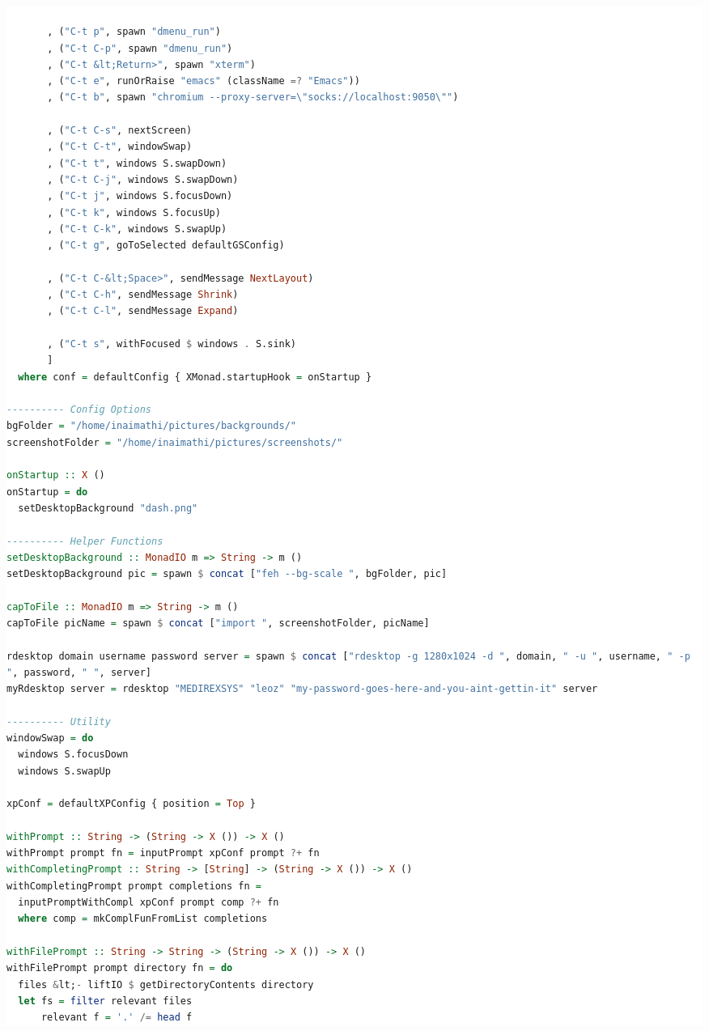 ```haskell
         
       , ("C-t p", spawn "dmenu_run")
       , ("C-t C-p", spawn "dmenu_run")
       , ("C-t &lt;Return>", spawn "xterm")
       , ("C-t e", runOrRaise "emacs" (className =? "Emacs"))
       , ("C-t b", spawn "chromium --proxy-server=\"socks://localhost:9050\"")
         
       , ("C-t C-s", nextScreen)
       , ("C-t C-t", windowSwap)
       , ("C-t t", windows S.swapDown)
       , ("C-t C-j", windows S.swapDown)
       , ("C-t j", windows S.focusDown)
       , ("C-t k", windows S.focusUp)
       , ("C-t C-k", windows S.swapUp)
       , ("C-t g", goToSelected defaultGSConfig)
         
       , ("C-t C-&lt;Space>", sendMessage NextLayout)
       , ("C-t C-h", sendMessage Shrink)
       , ("C-t C-l", sendMessage Expand)
       
       , ("C-t s", withFocused $ windows . S.sink)
       ]
  where conf = defaultConfig { XMonad.startupHook = onStartup }

---------- Config Options
bgFolder = "/home/inaimathi/pictures/backgrounds/"
screenshotFolder = "/home/inaimathi/pictures/screenshots/"

onStartup :: X ()
onStartup = do 
  setDesktopBackground "dash.png"

---------- Helper Functions
setDesktopBackground :: MonadIO m => String -> m ()
setDesktopBackground pic = spawn $ concat ["feh --bg-scale ", bgFolder, pic]
        
capToFile :: MonadIO m => String -> m ()
capToFile picName = spawn $ concat ["import ", screenshotFolder, picName]

rdesktop domain username password server = spawn $ concat ["rdesktop -g 1280x1024 -d ", domain, " -u ", username, " -p ", password, " ", server]
myRdesktop server = rdesktop "MEDIREXSYS" "leoz" "my-password-goes-here-and-you-aint-gettin-it" server

---------- Utility
windowSwap = do
  windows S.focusDown
  windows S.swapUp

xpConf = defaultXPConfig { position = Top }

withPrompt :: String -> (String -> X ()) -> X ()
withPrompt prompt fn = inputPrompt xpConf prompt ?+ fn
withCompletingPrompt :: String -> [String] -> (String -> X ()) -> X ()
withCompletingPrompt prompt completions fn = 
  inputPromptWithCompl xpConf prompt comp ?+ fn
  where comp = mkComplFunFromList completions
        
withFilePrompt :: String -> String -> (String -> X ()) -> X ()
withFilePrompt prompt directory fn = do
  files &lt;- liftIO $ getDirectoryContents directory
  let fs = filter relevant files
      relevant f = '.' /= head f
```